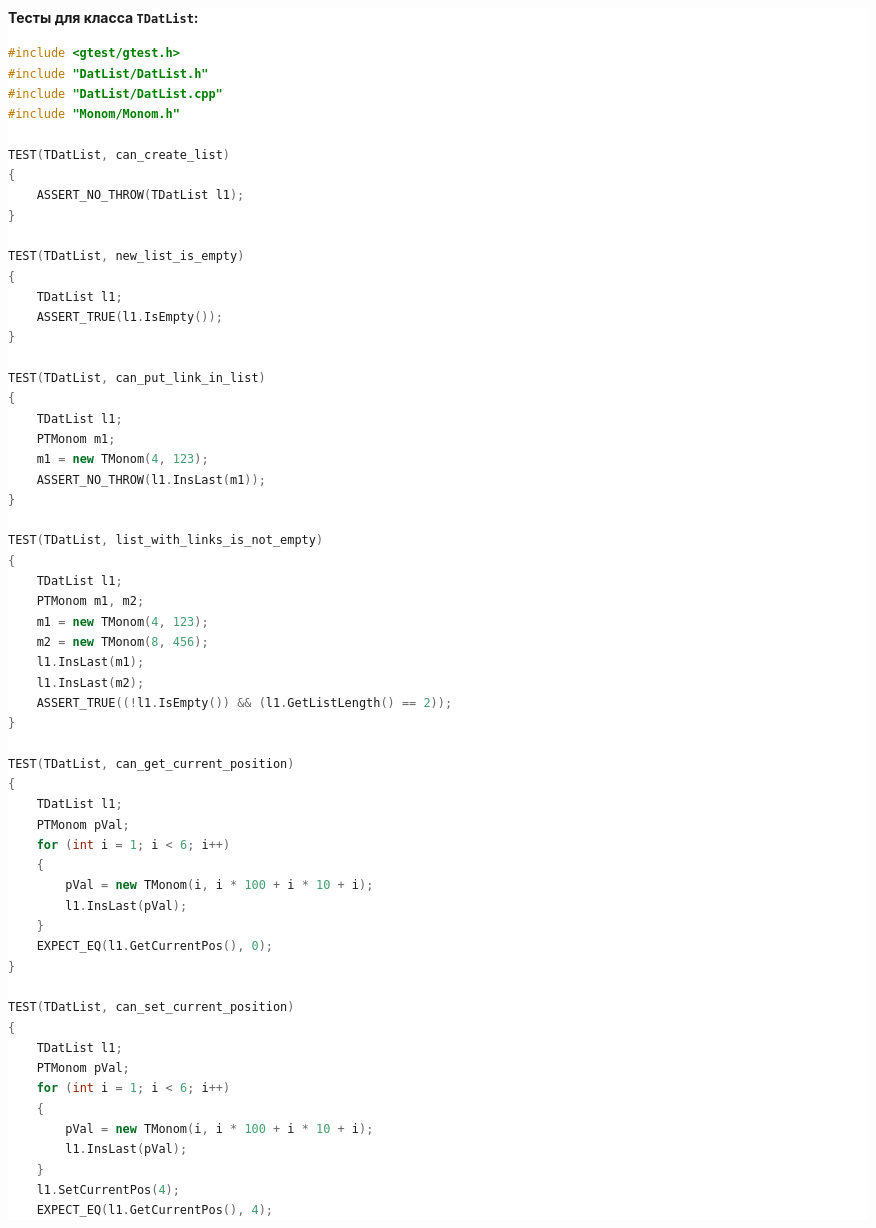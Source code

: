 ```c++

```

 __Тесты для класса `TDatList`:__
 
```c++
#include <gtest/gtest.h>
#include "DatList/DatList.h"
#include "DatList/DatList.cpp"
#include "Monom/Monom.h"

TEST(TDatList, can_create_list)
{
	ASSERT_NO_THROW(TDatList l1);
}

TEST(TDatList, new_list_is_empty)
{
	TDatList l1;
	ASSERT_TRUE(l1.IsEmpty());
}

TEST(TDatList, can_put_link_in_list)
{
	TDatList l1;
	PTMonom m1;
	m1 = new TMonom(4, 123);
	ASSERT_NO_THROW(l1.InsLast(m1));
}

TEST(TDatList, list_with_links_is_not_empty)
{
	TDatList l1;
	PTMonom m1, m2;
	m1 = new TMonom(4, 123);
	m2 = new TMonom(8, 456);
	l1.InsLast(m1);
	l1.InsLast(m2);
	ASSERT_TRUE((!l1.IsEmpty()) && (l1.GetListLength() == 2));
}

TEST(TDatList, can_get_current_position)
{
	TDatList l1;
	PTMonom pVal;
	for (int i = 1; i < 6; i++)
	{
		pVal = new TMonom(i, i * 100 + i * 10 + i);
		l1.InsLast(pVal);
	}
	EXPECT_EQ(l1.GetCurrentPos(), 0);
}

TEST(TDatList, can_set_current_position)
{
	TDatList l1;
	PTMonom pVal;
	for (int i = 1; i < 6; i++)
	{
		pVal = new TMonom(i, i * 100 + i * 10 + i);
		l1.InsLast(pVal);
	}
	l1.SetCurrentPos(4);
	EXPECT_EQ(l1.GetCurrentPos(), 4);
```